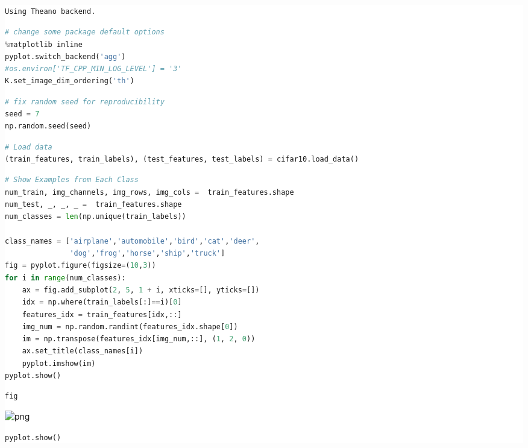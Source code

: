     Using Theano backend.



```python
# change some package default options
%matplotlib inline 
pyplot.switch_backend('agg')
#os.environ['TF_CPP_MIN_LOG_LEVEL'] = '3'
K.set_image_dim_ordering('th')
```


```python
# fix random seed for reproducibility
seed = 7
np.random.seed(seed)
```


```python
# Load data
(train_features, train_labels), (test_features, test_labels) = cifar10.load_data()
```


```python
# Show Examples from Each Class
num_train, img_channels, img_rows, img_cols =  train_features.shape
num_test, _, _, _ =  train_features.shape
num_classes = len(np.unique(train_labels))

class_names = ['airplane','automobile','bird','cat','deer',
               'dog','frog','horse','ship','truck']
fig = pyplot.figure(figsize=(10,3))
for i in range(num_classes):
    ax = fig.add_subplot(2, 5, 1 + i, xticks=[], yticks=[])
    idx = np.where(train_labels[:]==i)[0]
    features_idx = train_features[idx,::]
    img_num = np.random.randint(features_idx.shape[0])
    im = np.transpose(features_idx[img_num,::], (1, 2, 0))
    ax.set_title(class_names[i])
    pyplot.imshow(im)
pyplot.show()
```


```python
fig
```




![png](img/output_9_0.png)




```python
pyplot.show()
```
